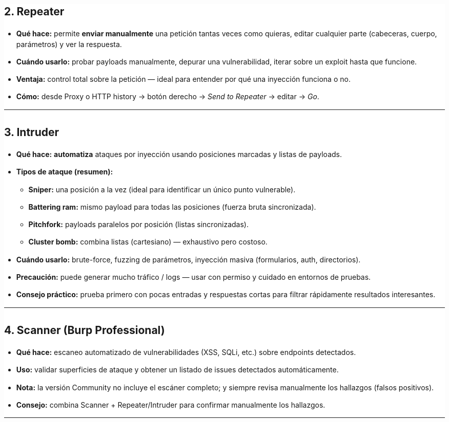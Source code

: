 
## 2. Repeater

- **Qué hace:** permite **enviar manualmente** una petición tantas veces como quieras, editar cualquier parte (cabeceras, cuerpo, parámetros) y ver la respuesta.
    
- **Cuándo usarlo:** probar payloads manualmente, depurar una vulnerabilidad, iterar sobre un exploit hasta que funcione.
    
- **Ventaja:** control total sobre la petición — ideal para entender por qué una inyección funciona o no.
    
- **Cómo:** desde Proxy o HTTP history → botón derecho → _Send to Repeater_ → editar → _Go_.
    

---

## 3. Intruder

- **Qué hace:** **automatiza** ataques por inyección usando posiciones marcadas y listas de payloads.
    
- **Tipos de ataque (resumen):**
    
    - **Sniper:** una posición a la vez (ideal para identificar un único punto vulnerable).
        
    - **Battering ram:** mismo payload para todas las posiciones (fuerza bruta sincronizada).
        
    - **Pitchfork:** payloads paralelos por posición (listas sincronizadas).
        
    - **Cluster bomb:** combina listas (cartesiano) — exhaustivo pero costoso.
        
- **Cuándo usarlo:** brute-force, fuzzing de parámetros, inyección masiva (formularios, auth, directorios).
    
- **Precaución:** puede generar mucho tráfico / logs — usar con permiso y cuidado en entornos de pruebas.
    
- **Consejo práctico:** prueba primero con pocas entradas y respuestas cortas para filtrar rápidamente resultados interesantes.
    

---

## 4. Scanner (Burp Professional)

- **Qué hace:** escaneo automatizado de vulnerabilidades (XSS, SQLi, etc.) sobre endpoints detectados.
    
- **Uso:** validar superficies de ataque y obtener un listado de issues detectados automáticamente.
    
- **Nota:** la versión Community no incluye el escáner completo; y siempre revisa manualmente los hallazgos (falsos positivos).
    
- **Consejo:** combina Scanner + Repeater/Intruder para confirmar manualmente los hallazgos.
    

---
